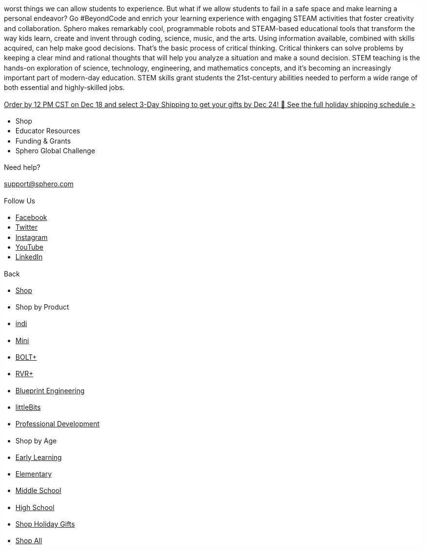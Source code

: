 worst things we can allow students to experience. But what if we allow students to fail in a safe space and make learning a personal endeavor? Go #BeyondCode and enrich your learning experience with engaging STEAM activities that foster creativity and collaboration. Sphero makes remarkably cool, programmable robots and STEAM-based educational tools that transform the way kids learn, create and invent through coding, science, music, and the arts. Using information available, combined with skills acquired, can help make good decisions. That’s the basic process of critical thinking. Critical thinkers can solve problems by keeping a clear mind and rational thoughts that will help you analyze a situation and make a sound decision. STEM teaching is the hands-on exploration of science, technology, engineering, and mathematics concepts, and it’s becoming an increasingly important part of modern-day education. STEM skills grant students the 21st-century abilities needed to perform a wide range of both essential and highly-skilled jobs.

       

[Order by 12 PM CST on Dec 18 and select 3-Day Shipping to get your gifts by Dec 24! 🎁 See the full holiday shipping schedule >](https://sphero.com/pages/support?hcUrl=%2Fen-US%2F2024-holiday-shipping-schedule-758510)

* Shop
* Educator Resources
* Funding & Grants
* Sphero Global Challenge

Need help?

[support@sphero.com](mailto:support@sphero.com)

Follow Us

* [Facebook](https://www.facebook.com/GoSphero/)
* [Twitter](https://twitter.com/Sphero)
* [Instagram](https://www.instagram.com/sphero)
* [YouTube](https://www.youtube.com/channel/UC5EJptL-l6f4tY6lRdLm_Sw)
* [LinkedIn](https://www.linkedin.com/company/sphero/)

Back

* [Shop](https://sphero.com/collections/all)
* Shop by Product
* [indi](https://sphero.com/collections/indi)
* [Mini](https://sphero.com/collections/mini)
* [BOLT+](https://sphero.com/collections/bolt-plus)
* [RVR+](https://sphero.com/collections/rvr)
* [Blueprint Engineering](https://sphero.com/collections/blueprint)
* [littleBits](https://sphero.com/collections/littlebits)
* [Professional Development](https://sphero.com/collections/professional-development)

* Shop by Age
* [Early Learning](https://sphero.com/collections/early-learning)
* [Elementary](https://sphero.com/collections/elementary)
* [Middle School](https://sphero.com/collections/middle-school)
* [High School](https://sphero.com/collections/high-school)

* [Shop Holiday Gifts](https://sphero.com/pages/the-sphero-holiday-gift-guide)

* [Shop All](https://sphero.com/collections/all)
